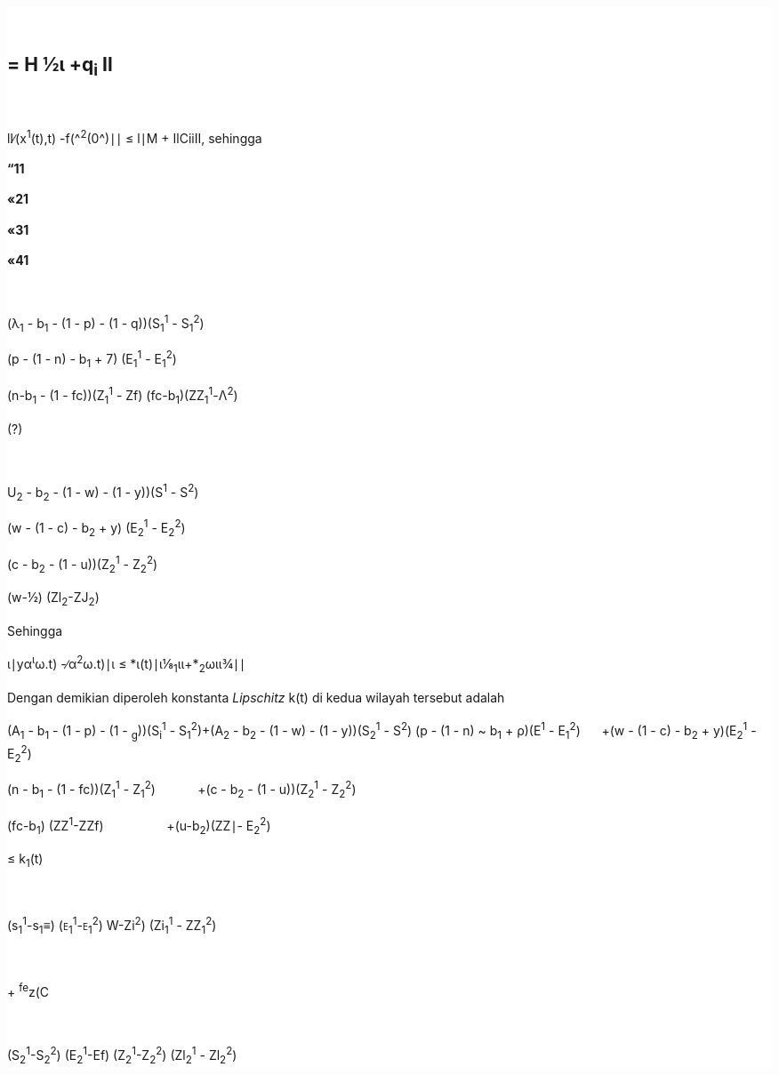 </div><br clear="all">
<div>
<h2><a name="bookmark21"></a><span class="font15"><a name="bookmark22"></a>= H ½ι +q<sub>i</sub> Il</span></h2>
</div><br clear="all">
<p><span class="font12">ll∕(x<sup>1</sup>(t),t) -f(^<sup>2</sup>(0^)</span><span class="font4">∣∣</span><span class="font12"> ≤ l</span><span class="font4">∣</span><span class="font12">M + </span><span class="font13">IlCiiII, sehingga</span></p>
<div>
<p><span class="font10" style="font-weight:bold;">“11</span></p>
<p><span class="font10" style="font-weight:bold;">«21</span></p>
<p><span class="font10" style="font-weight:bold;">«31</span></p>
<p><span class="font10" style="font-weight:bold;">«41</span></p>
</div><br clear="all">
<p><span class="font12">(λ<sub>1</sub> - b<sub>1</sub> - (1 - p) - (1 - q))(S<sub>1</sub><sup>1</sup> - S<sub>1</sub><sup>2</sup>)</span></p>
<p><span class="font12">(p - (1 - n) - b<sub>1</sub> + 7) (E<sub>1</sub><sup>1</sup> - E<sub>1</sub><sup>2</sup>)</span></p>
<p><span class="font12">(n-b<sub>1</sub> - (1 - fc))(Z<sub>1</sub><sup>1</sup> - Zf) (fc-b<sub>1</sub>)(ZZ<sub>1</sub><sup>1</sup>-Λ<sup>2</sup>)</span></p>
<div>
<p><span class="font12">(?)</span></p>
</div><br clear="all">
<p><span class="font12">U<sub>2</sub> - b<sub>2</sub> - (1 - w) - (1 - y))(S<sup>1</sup> - S<sup>2</sup>)</span></p>
<p><span class="font12">(w - (1 - c) - b<sub>2</sub> + y) (E<sub>2</sub><sup>1</sup> - E<sub>2</sub><sup>2</sup>)</span></p>
<p><span class="font12">(c - b<sub>2</sub> - (1 - u))(Z<sub>2</sub><sup>1</sup> - Z<sub>2</sub><sup>2</sup>)</span></p>
<p><span class="font12">(w-½) (Zl<sub>2</sub>-ZJ<sub>2</sub>)</span></p>
<p><span class="font13">Sehingga</span></p>
<p><span class="font12">ι</span><span class="font4">∣</span><span class="font12">yα<sup>ι</sup>ω.t) -∕α<sup>2</sup>ω.t)</span><span class="font4">∣</span><span class="font12">ι ≤ *ι(t)</span><span class="font4">∣</span><span class="font12">ι⅛<sub>1</sub>ιι+*<sub>2</sub>ωιι¾</span><span class="font4">∣∣</span></p>
<p><span class="font13">Dengan demikian diperoleh konstanta </span><span class="font13" style="font-style:italic;">Lipschitz</span><span class="font13"> k(t) di kedua wilayah tersebut adalah</span></p>
<p><span class="font12">(A<sub>1</sub> - b<sub>1</sub> - (1 - p) - (1 - <sub>g</sub>))(S<sub>i</sub><sup>1</sup> - S<sub>1</sub><sup>2</sup>)+(A<sub>2</sub> - b<sub>2</sub> - (1 - w) - (1 - y))(S<sub>2</sub><sup>1</sup> - S<sup>2</sup>) (p - (1 - n) ~ b<sub>1</sub> + ρ)(E<sup>1</sup> - E<sub>1</sub><sup>2</sup>) &nbsp;&nbsp;&nbsp;&nbsp;&nbsp;+(w - (1 - c) - b<sub>2</sub> + y)(E<sub>2</sub><sup>1</sup> - E<sub>2</sub><sup>2</sup>)</span></p>
<p><span class="font12">(n - b<sub>1</sub> - (1 - fc))(Z<sub>1</sub><sup>1</sup> - Z<sub>1</sub><sup>2</sup>) &nbsp;&nbsp;&nbsp;&nbsp;&nbsp;&nbsp;&nbsp;&nbsp;&nbsp;&nbsp;&nbsp;+(c - b<sub>2</sub> - (1 - u))(Z<sub>2</sub><sup>1</sup> - Z<sub>2</sub><sup>2</sup>)</span></p>
<p><span class="font12">(fc-b<sub>1</sub>) (ZZ<sup>1</sup>-ZZf) &nbsp;&nbsp;&nbsp;&nbsp;&nbsp;&nbsp;&nbsp;&nbsp;&nbsp;&nbsp;&nbsp;&nbsp;&nbsp;&nbsp;&nbsp;&nbsp;&nbsp;+(u-b<sub>2</sub>)(ZZ</span><span class="font4">∣</span><span class="font12">- E<sub>2</sub><sup>2</sup>)</span></p>
<div>
<p><span class="font13">≤ k<sub>1</sub>(t)</span></p>
</div><br clear="all">
<div>
<p><span class="font12">(s<sub>1</sub><sup>1</sup>-s<sub>1</sub>≡) </span><span class="font14" style="font-variant:small-caps;">(e<sub>1</sub><sup>1</sup>-e<sub>1</sub><sup>2</sup>) </span><span class="font12">W-Zi<sup>2</sup>) (Zi<sub>1</sub><sup>1</sup> - ZZ<sub>1</sub><sup>2</sup>)</span></p>
</div><br clear="all">
<div>
<p><span class="font15">+ <sup>fe</sup>z(C</span></p>
</div><br clear="all">
<div>
<p><span class="font12">(S<sub>2</sub><sup>1</sup>-S<sub>2</sub><sup>2</sup>) (E<sub>2</sub><sup>1</sup>-Ef) (Z<sub>2</sub><sup>1</sup>-Z<sub>2</sub><sup>2</sup>) (Zl<sub>2</sub><sup>1</sup> - Zl<sub>2</sub><sup>2</sup>)</span></p>